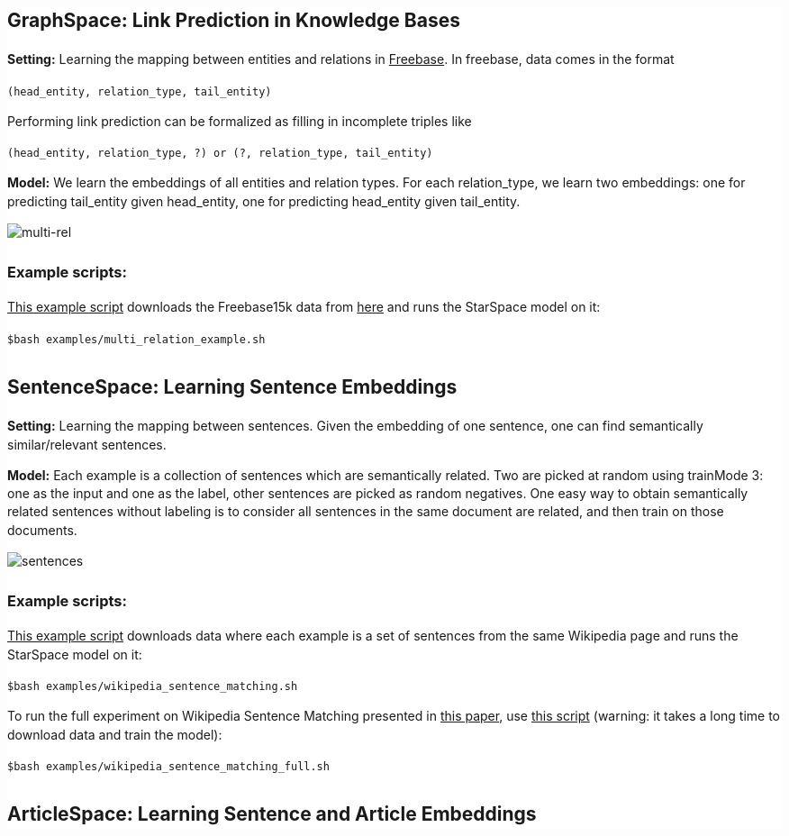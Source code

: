     
## GraphSpace: Link Prediction in Knowledge Bases ##

**Setting:** Learning the mapping between entities and relations in <a href="http://www.freebase.com">Freebase</a>. In freebase, data comes in the format 

    (head_entity, relation_type, tail_entity)

Performing link prediction can be formalized as filling in incomplete triples like 

    (head_entity, relation_type, ?) or (?, relation_type, tail_entity)

**Model:** We learn the embeddings of all entities and relation types. For each relation_type, we learn two embeddings: one for predicting tail_entity given head_entity, one for predicting head_entity given tail_entity.

![multi-rel](https://github.com/facebookresearch/StarSpace/blob/master/examples/multi-relations.png)

### Example scripts:
<a href="https://github.com/facebookresearch/Starspace/blob/master/examples/multi_relation_example.sh">This example script</a> downloads the Freebase15k data from <a href="https://everest.hds.utc.fr/doku.php?id=en:transe">here</a> and runs the StarSpace model on it:

    $bash examples/multi_relation_example.sh
   
    
## SentenceSpace: Learning Sentence Embeddings

**Setting:** Learning the mapping between sentences. Given the embedding of one sentence, one can find semantically similar/relevant sentences.

**Model:** Each example is a collection of sentences which are semantically related. Two are picked at random using trainMode 3: one as the input and one as the label, other sentences are picked as random negatives. One easy way to obtain semantically related sentences without labeling is to consider all sentences in the same document are related, and then train on those documents.

![sentences](https://github.com/facebookresearch/StarSpace/blob/master/examples/sentences.png)

### Example scripts:
<a href="https://github.com/facebookresearch/Starspace/blob/master/examples/wikipedia_sentence_matching.sh">This example script</a> downloads data where each example is a set of sentences from the same Wikipedia page and runs the StarSpace model on it:

    $bash examples/wikipedia_sentence_matching.sh
    
To run the full experiment on Wikipedia Sentence Matching presented in [this paper](https://arxiv.org/abs/1709.03856), 
use <a href="https://github.com/facebookresearch/Starspace/blob/master/examples/wikipedia_sentence_matching_full.sh">this script</a> (warning: it takes a long time to download data and train the model):

    $bash examples/wikipedia_sentence_matching_full.sh
    
    
## ArticleSpace: Learning Sentence and Article Embeddings
